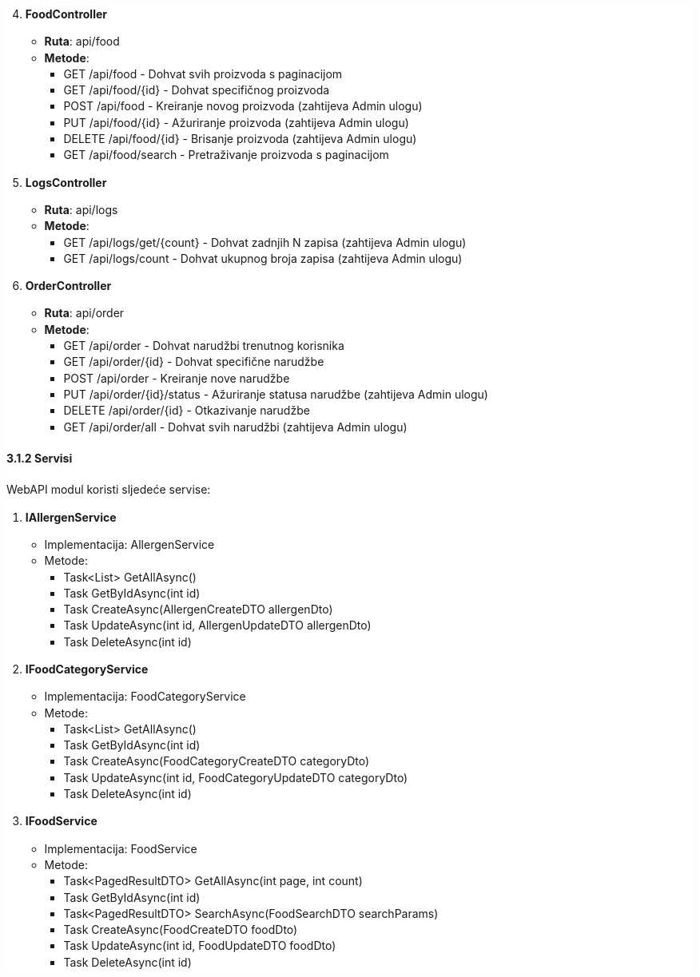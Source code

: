 4. **FoodController**
   - **Ruta**: api/food
   - **Metode**:
     - GET /api/food - Dohvat svih proizvoda s paginacijom
     - GET /api/food/{id} - Dohvat specifičnog proizvoda
     - POST /api/food - Kreiranje novog proizvoda (zahtijeva Admin ulogu)
     - PUT /api/food/{id} - Ažuriranje proizvoda (zahtijeva Admin ulogu)
     - DELETE /api/food/{id} - Brisanje proizvoda (zahtijeva Admin ulogu)
     - GET /api/food/search - Pretraživanje proizvoda s paginacijom

5. **LogsController**
   - **Ruta**: api/logs
   - **Metode**:
     - GET /api/logs/get/{count} - Dohvat zadnjih N zapisa (zahtijeva Admin ulogu)
     - GET /api/logs/count - Dohvat ukupnog broja zapisa (zahtijeva Admin ulogu)

6. **OrderController**
   - **Ruta**: api/order
   - **Metode**:
     - GET /api/order - Dohvat narudžbi trenutnog korisnika
     - GET /api/order/{id} - Dohvat specifične narudžbe
     - POST /api/order - Kreiranje nove narudžbe
     - PUT /api/order/{id}/status - Ažuriranje statusa narudžbe (zahtijeva Admin ulogu)
     - DELETE /api/order/{id} - Otkazivanje narudžbe
     - GET /api/order/all - Dohvat svih narudžbi (zahtijeva Admin ulogu)

#### 3.1.2 Servisi
WebAPI modul koristi sljedeće servise:

1. **IAllergenService**
   - Implementacija: AllergenService
   - Metode:
     - Task<List<AllergenDTO>> GetAllAsync()
     - Task<AllergenDTO> GetByIdAsync(int id)
     - Task<AllergenDTO> CreateAsync(AllergenCreateDTO allergenDto)
     - Task<AllergenDTO> UpdateAsync(int id, AllergenUpdateDTO allergenDto)
     - Task<bool> DeleteAsync(int id)

2. **IFoodCategoryService**
   - Implementacija: FoodCategoryService
   - Metode:
     - Task<List<FoodCategoryDTO>> GetAllAsync()
     - Task<FoodCategoryDTO> GetByIdAsync(int id)
     - Task<FoodCategoryDTO> CreateAsync(FoodCategoryCreateDTO categoryDto)
     - Task<FoodCategoryDTO> UpdateAsync(int id, FoodCategoryUpdateDTO categoryDto)
     - Task<bool> DeleteAsync(int id)

3. **IFoodService**
   - Implementacija: FoodService
   - Metode:
     - Task<PagedResultDTO<FoodDTO>> GetAllAsync(int page, int count)
     - Task<FoodDTO> GetByIdAsync(int id)
     - Task<PagedResultDTO<FoodDTO>> SearchAsync(FoodSearchDTO searchParams)
     - Task<FoodDTO> CreateAsync(FoodCreateDTO foodDto)
     - Task<FoodDTO> UpdateAsync(int id, FoodUpdateDTO foodDto)
     - Task<bool> DeleteAsync(int id)
